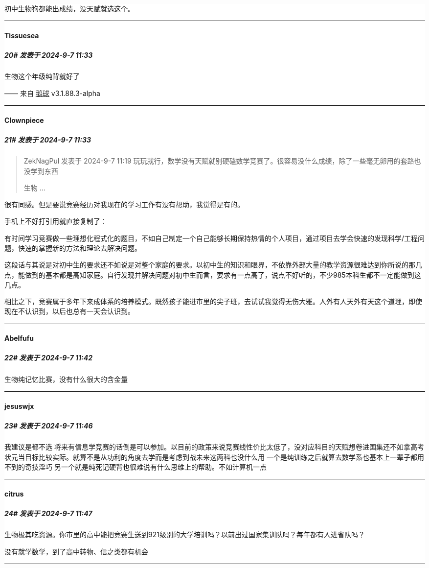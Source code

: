 初中生物狗都能出成绩，没天赋就选这个。

*****

####  Tissuesea  
##### 20#       发表于 2024-9-7 11:33

生物这个年级纯背就好了

—— 来自 [鹅球](https://www.pgyer.com/xfPejhuq) v3.1.88.3-alpha

*****

####  Clownpiece  
##### 21#       发表于 2024-9-7 11:33

<blockquote>ZekNagPul 发表于 2024-9-7 11:19
玩玩就行，数学没有天赋就别硬磕数学竞赛了。很容易没什么成绩，除了一些毫无卵用的套路也没学到东西

生物 ...</blockquote>
很有同感。但是要说竞赛经历对我现在的学习工作有没有帮助，我觉得是有的。

手机上不好打引用就直接复制了：

有时间学习竞赛做一些理想化程式化的题目，不如自己制定一个自己能够长期保持热情的个人项目，通过项目去学会快速的发现科学/工程问题，快速的掌握新的方法和理论去解决问题。

这段话与其说是对初中生的要求还不如说是对整个家庭的要求。以初中生的知识和眼界，不依靠外部大量的教学资源很难达到你所说的那几点，能做到的基本都是高知家庭。自行发现并解决问题对初中生而言，要求有一点高了，说点不好听的，不少985本科生都不一定能做到这几点。

相比之下，竞赛属于多年下来成体系的培养模式。既然孩子能进市里的尖子班，去试试我觉得无伤大雅。人外有人天外有天这个道理，即使现在不认识到，以后也总有一天会认识到。

*****

####  Abelfufu  
##### 22#       发表于 2024-9-7 11:42

生物纯记忆比赛，没有什么很大的含金量

*****

####  jesuswjx  
##### 23#       发表于 2024-9-7 11:46

我建议是都不选 将来有信息学竞赛的话倒是可以参加。以目前的政策来说竞赛线性价比太低了，没对应科目的天赋想卷进国集还不如拿高考状元当目标比较实际。就算不是从功利的角度去学而是考虑到战未来这两科也没什么用 一个是纯训练之后就算去数学系也基本上一辈子都用不到的奇技淫巧 另一个就是纯死记硬背也很难说有什么思维上的帮助。不如计算机一点

*****

####  citrus  
##### 24#       发表于 2024-9-7 11:47

生物极其吃资源。你市里的高中能把竞赛生送到921级别的大学培训吗？以前出过国家集训队吗？每年都有人进省队吗？

没有就学数学，到了高中转物、信之类都有机会

*****
